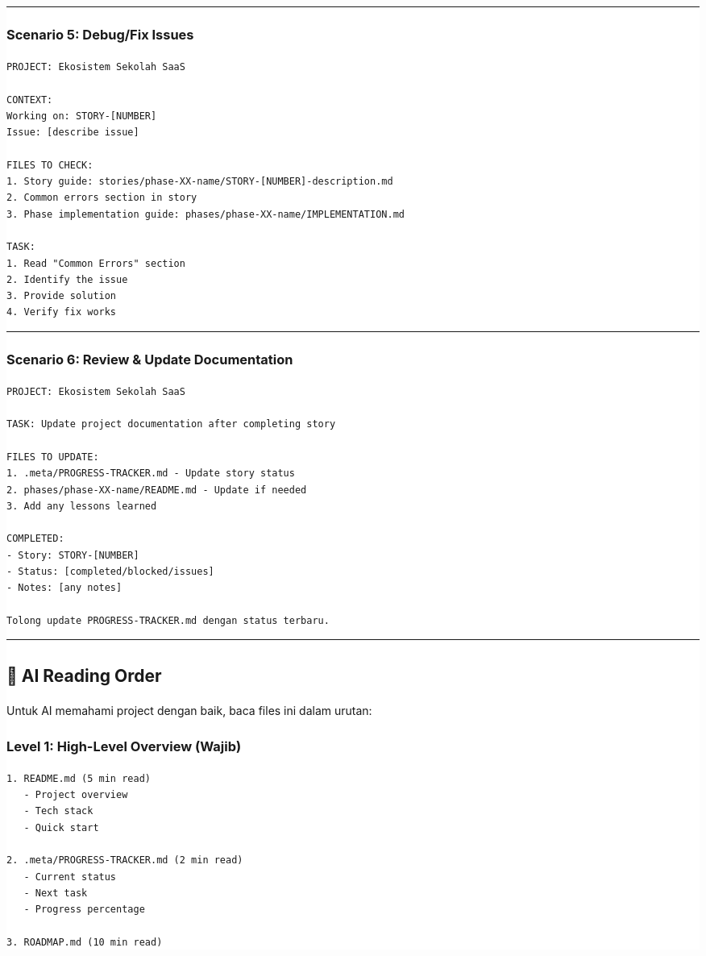 
---

### Scenario 5: Debug/Fix Issues

```
PROJECT: Ekosistem Sekolah SaaS

CONTEXT:
Working on: STORY-[NUMBER]
Issue: [describe issue]

FILES TO CHECK:
1. Story guide: stories/phase-XX-name/STORY-[NUMBER]-description.md
2. Common errors section in story
3. Phase implementation guide: phases/phase-XX-name/IMPLEMENTATION.md

TASK:
1. Read "Common Errors" section
2. Identify the issue
3. Provide solution
4. Verify fix works
```

---

### Scenario 6: Review & Update Documentation

```
PROJECT: Ekosistem Sekolah SaaS

TASK: Update project documentation after completing story

FILES TO UPDATE:
1. .meta/PROGRESS-TRACKER.md - Update story status
2. phases/phase-XX-name/README.md - Update if needed
3. Add any lessons learned

COMPLETED:
- Story: STORY-[NUMBER]
- Status: [completed/blocked/issues]
- Notes: [any notes]

Tolong update PROGRESS-TRACKER.md dengan status terbaru.
```

---

## 📖 AI Reading Order

Untuk AI memahami project dengan baik, baca files ini dalam urutan:

### Level 1: High-Level Overview (Wajib)
```
1. README.md (5 min read)
   - Project overview
   - Tech stack
   - Quick start

2. .meta/PROGRESS-TRACKER.md (2 min read)
   - Current status
   - Next task
   - Progress percentage

3. ROADMAP.md (10 min read)
```